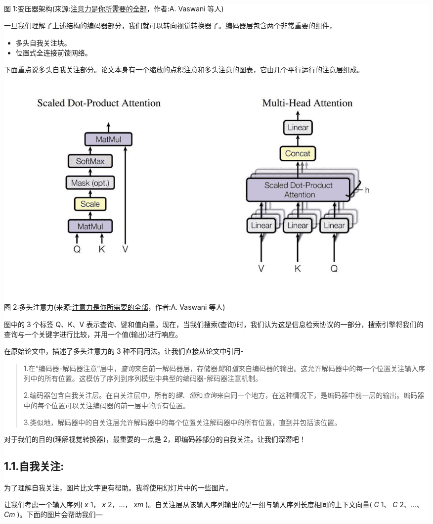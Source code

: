 图 1:变压器架构(来源:[注意力是你所需要的全部](https://arxiv.org/pdf/1706.03762.pdf)，作者:A. Vaswani 等人)

一旦我们理解了上述结构的编码器部分，我们就可以转向视觉转换器了。编码器层包含两个非常重要的组件，

*   多头自我关注块。
*   位置式全连接前馈网络。

下面重点说多头自我关注部分。论文本身有一个缩放的点积注意和多头注意的图表，它由几个平行运行的注意层组成。

![](img/66aa06922d8c1f7a550b360dac8c1b05.png)

图 2:多头注意力(来源:[注意力是你所需要的全部](https://arxiv.org/pdf/1706.03762.pdf)，作者:A. Vaswani 等人)

图中的 3 个标签 Q、K、V 表示查询、键和值向量。现在，当我们搜索(查询)时，我们认为这是信息检索协议的一部分，搜索引擎将我们的查询与一个关键字进行比较，并用一个值(输出)进行响应。

在原始论文中，描述了多头注意力的 3 种不同用法。让我们直接从论文中引用-

> 1.在“编码器-解码器注意”层中，*查询*来自前一解码器层，存储器*键*和*值*来自编码器的输出。这允许解码器中的每一个位置关注输入序列中的所有位置。这模仿了序列到序列模型中典型的编码器-解码器注意机制。
> 
> 2.编码器包含自我关注层。在自关注层中，所有的*键*、*值*和*查询*来自同一个地方，在这种情况下，是编码器中前一层的输出。编码器中的每个位置可以关注编码器的前一层中的所有位置。
> 
> 3.类似地，解码器中的自关注层允许解码器中的每个位置关注解码器中的所有位置，直到并包括该位置。

对于我们的目的(理解视觉转换器)，最重要的一点是 2，即编码器部分的自我关注。让我们深潜吧！

## 1.1.自我关注:

为了理解自我关注，图片比文字更有帮助。我将使用幻灯片中的一些图片。

让我们考虑一个输入序列( *x* 1， *x* 2，…， *xm* )。自关注层从该输入序列输出的是一组与输入序列长度相同的上下文向量( *C* 1、 *C* 2、…、 *Cm* )。下面的图片会帮助我们—
